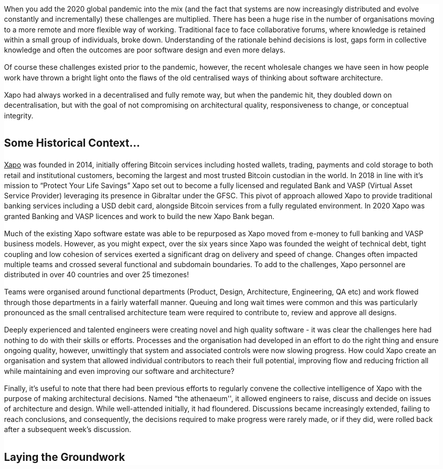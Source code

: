 When you add the 2020 global pandemic into the mix (and the fact that systems are now increasingly distributed and evolve constantly and incrementally) these challenges are multiplied. There has been a huge rise in the number of organisations moving to a more remote and more flexible way of working. Traditional face to face collaborative forums, where knowledge is retained within a small group of individuals, broke down. Understanding of the rationale behind decisions is lost, gaps form in collective knowledge and often the outcomes are poor software design and even more delays.

Of course these challenges existed prior to the pandemic, however, the recent wholesale changes we have seen in how people work have thrown a bright light onto the flaws of the old centralised ways of thinking about software architecture.

Xapo had always worked in a decentralised and fully remote way, but when the pandemic hit, they doubled down on decentralisation, but with the goal of not compromising on architectural quality, responsiveness to change, or conceptual integrity.

## Some Historical Context…

[Xapo](https://www.xapobank.com/?utm_source=mediaarticle&utm_medium=text&utm_campaign=gaq22023_earned_martinfowler&utm_content=decentralising) was founded in 2014, initially offering Bitcoin services including hosted wallets, trading, payments and cold storage to both retail and institutional customers, becoming the largest and most trusted Bitcoin custodian in the world. In 2018 in line with it’s mission to “Protect Your Life Savings” Xapo set out to become a fully licensed and regulated Bank and VASP (Virtual Asset Service Provider) leveraging its presence in Gibraltar under the GFSC. This pivot of approach allowed Xapo to provide traditional banking services including a USD debit card, alongside Bitcoin services from a fully regulated environment. In 2020 Xapo was granted Banking and VASP licences and work to build the new Xapo Bank began.

Much of the existing Xapo software estate was able to be repurposed as Xapo moved from e-money to full banking and VASP business models. However, as you might expect, over the six years since Xapo was founded the weight of technical debt, tight coupling and low cohesion of services exerted a significant drag on delivery and speed of change. Changes often impacted multiple teams and crossed several functional and subdomain boundaries. To add to the challenges, Xapo personnel are distributed in over 40 countries and over 25 timezones!

Teams were organised around functional departments (Product, Design, Architecture, Engineering, QA etc) and work flowed through those departments in a fairly waterfall manner. Queuing and long wait times were common and this was particularly pronounced as the small centralised architecture team were required to contribute to, review and approve all designs.

Deeply experienced and talented engineers were creating novel and high quality software - it was clear the challenges here had nothing to do with their skills or efforts. Processes and the organisation had developed in an effort to do the right thing and ensure ongoing quality, however, unwittingly that system and associated controls were now slowing progress. How could Xapo create an organisation and system that allowed individual contributors to reach their full potential, improving flow and reducing friction all while maintaining and even improving our software and architecture?

Finally, it’s useful to note that there had been previous efforts to regularly convene the collective intelligence of Xapo with the purpose of making architectural decisions. Named “the athenaeum'', it allowed engineers to raise, discuss and decide on issues of architecture and design. While well-attended initially, it had floundered. Discussions became increasingly extended, failing to reach conclusions, and consequently, the decisions required to make progress were rarely made, or if they did, were rolled back after a subsequent week’s discussion.

## Laying the Groundwork
